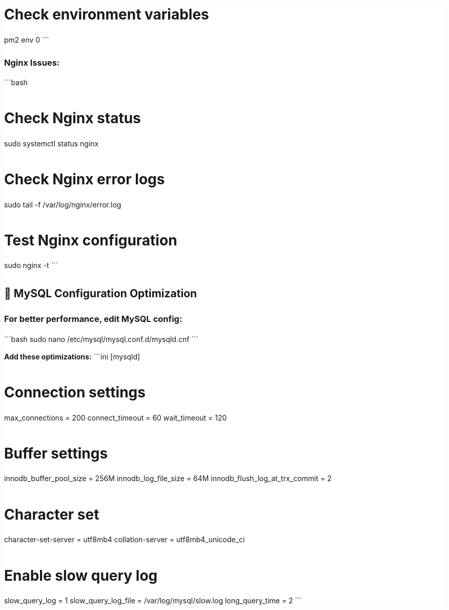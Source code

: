 # Check environment variables
pm2 env 0
\`\`\`

### Nginx Issues:
\`\`\`bash
# Check Nginx status
sudo systemctl status nginx

# Check Nginx error logs
sudo tail -f /var/log/nginx/error.log

# Test Nginx configuration
sudo nginx -t
\`\`\`

## 🔧 MySQL Configuration Optimization

### For better performance, edit MySQL config:
\`\`\`bash
sudo nano /etc/mysql/mysql.conf.d/mysqld.cnf
\`\`\`

**Add these optimizations:**
\`\`\`ini
[mysqld]
# Connection settings
max_connections = 200
connect_timeout = 60
wait_timeout = 120

# Buffer settings
innodb_buffer_pool_size = 256M
innodb_log_file_size = 64M
innodb_flush_log_at_trx_commit = 2

# Character set
character-set-server = utf8mb4
collation-server = utf8mb4_unicode_ci

# Enable slow query log
slow_query_log = 1
slow_query_log_file = /var/log/mysql/slow.log
long_query_time = 2
\`\`\`
